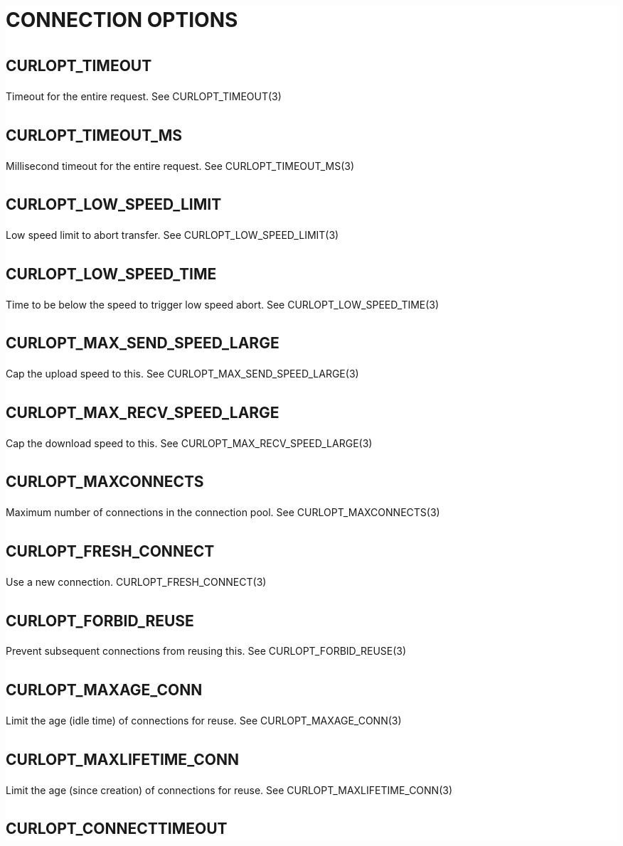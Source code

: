 # CONNECTION OPTIONS

## CURLOPT_TIMEOUT

Timeout for the entire request. See CURLOPT_TIMEOUT(3)

## CURLOPT_TIMEOUT_MS

Millisecond timeout for the entire request. See CURLOPT_TIMEOUT_MS(3)

## CURLOPT_LOW_SPEED_LIMIT

Low speed limit to abort transfer. See CURLOPT_LOW_SPEED_LIMIT(3)

## CURLOPT_LOW_SPEED_TIME

Time to be below the speed to trigger low speed abort. See CURLOPT_LOW_SPEED_TIME(3)

## CURLOPT_MAX_SEND_SPEED_LARGE

Cap the upload speed to this. See CURLOPT_MAX_SEND_SPEED_LARGE(3)

## CURLOPT_MAX_RECV_SPEED_LARGE

Cap the download speed to this. See CURLOPT_MAX_RECV_SPEED_LARGE(3)

## CURLOPT_MAXCONNECTS

Maximum number of connections in the connection pool. See CURLOPT_MAXCONNECTS(3)

## CURLOPT_FRESH_CONNECT

Use a new connection. CURLOPT_FRESH_CONNECT(3)

## CURLOPT_FORBID_REUSE

Prevent subsequent connections from reusing this. See CURLOPT_FORBID_REUSE(3)

## CURLOPT_MAXAGE_CONN

Limit the age (idle time) of connections for reuse. See CURLOPT_MAXAGE_CONN(3)

## CURLOPT_MAXLIFETIME_CONN

Limit the age (since creation) of connections for reuse. See
CURLOPT_MAXLIFETIME_CONN(3)

## CURLOPT_CONNECTTIMEOUT

